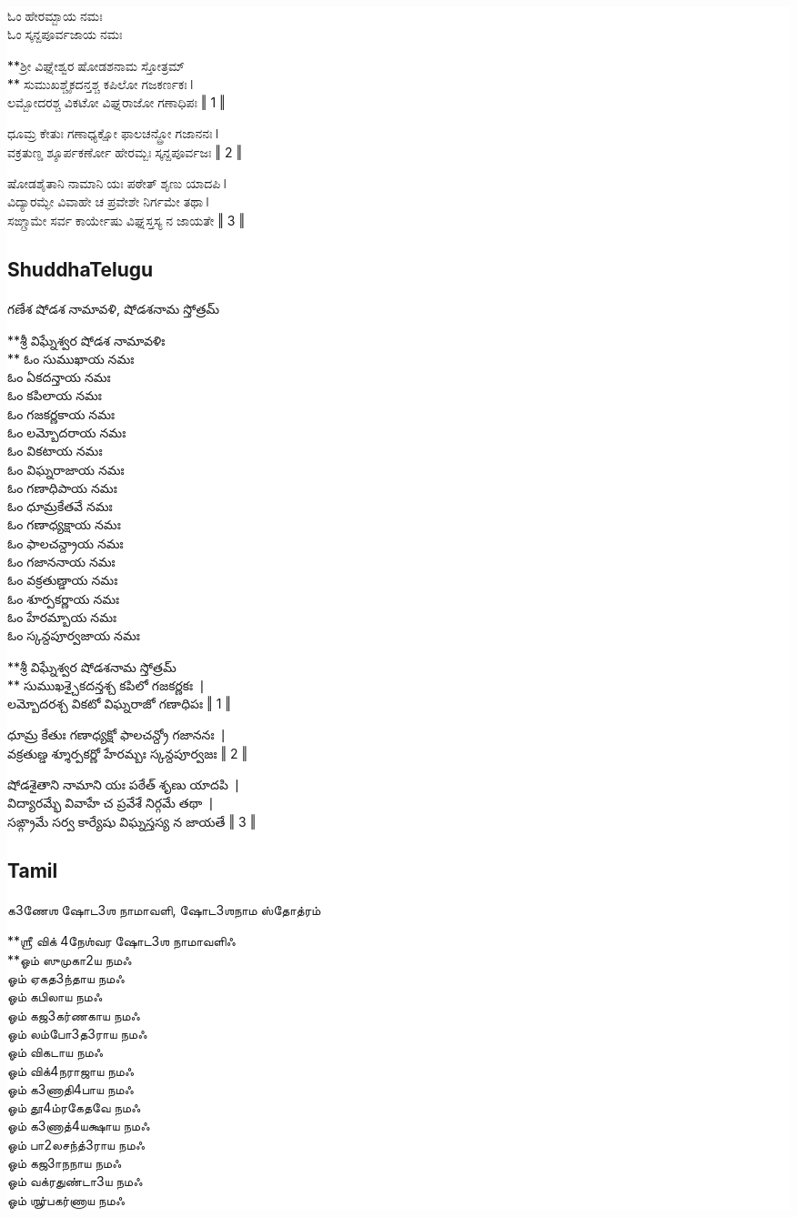 ಓಂ ಹೇರಮ್ಬಾಯ ನಮಃ  
ಓಂ ಸ್ಕನ್ದಪೂರ್ವಜಾಯ ನಮಃ  

 **ಶ್ರೀ ವಿಘ್ನೇಶ್ವರ ಷೋಡಶನಾಮ ಸ್ತೋತ್ರಮ್  
** ಸುಮುಖಶ್ಚೈಕದನ್ತಶ್ಚ ಕಪಿಲೋ ಗಜಕರ್ಣಕಃ ❘  
ಲಮ್ಬೋದರಶ್ಚ ವಿಕಟೋ ವಿಘ್ನರಾಜೋ ಗಣಾಧಿಪಃ ‖ 1 ‖  

ಧೂಮ್ರ ಕೇತುಃ ಗಣಾಧ್ಯಕ್ಷೋ ಫಾಲಚನ್ದ್ರೋ ಗಜಾನನಃ ❘  
ವಕ್ರತುಣ್ಡ ಶ್ಶೂರ್ಪಕರ್ಣೋ ಹೇರಮ್ಬಃ ಸ್ಕನ್ದಪೂರ್ವಜಃ ‖ 2 ‖  

ಷೋಡಶೈತಾನಿ ನಾಮಾನಿ ಯಃ ಪಠೇತ್ ಶೃಣು ಯಾದಪಿ ❘  
ವಿದ್ಯಾರಮ್ಭೇ ವಿವಾಹೇ ಚ ಪ್ರವೇಶೇ ನಿರ್ಗಮೇ ತಥಾ ❘  
ಸಙ್ಗ್ರಾಮೇ ಸರ್ವ ಕಾರ್ಯೇಷು ವಿಘ್ನಸ್ತಸ್ಯ ನ ಜಾಯತೇ ‖ 3 ‖  


## ShuddhaTelugu

గణేశ షోడశ నామావళి, షోడశనామ స్తోత్రమ్  

**శ్రీ విఘ్నేశ్వర షోడశ నామావళిః  
** ఓం సుముఖాయ నమః  
ఓం ఏకదన్తాయ నమః  
ఓం కపిలాయ నమః  
ఓం గజకర్ణకాయ నమః  
ఓం లమ్బోదరాయ నమః  
ఓం వికటాయ నమః  
ఓం విఘ్నరాజాయ నమః  
ఓం గణాధిపాయ నమః  
ఓం ధూమ్రకేతవే నమః  
ఓం గణాధ్యక్షాయ నమః  
ఓం ఫాలచన్ద్రాయ నమః  
ఓం గజాననాయ నమః  
ఓం వక్రతుణ్డాయ నమః  
ఓం శూర్పకర్ణాయ నమః  
ఓం హేరమ్బాయ నమః  
ఓం స్కన్దపూర్వజాయ నమః  

 **శ్రీ విఘ్నేశ్వర షోడశనామ స్తోత్రమ్  
** సుముఖశ్చైకదన్తశ్చ కపిలో గజకర్ణకః ❘  
లమ్బోదరశ్చ వికటో విఘ్నరాజో గణాధిపః ‖ 1 ‖  

ధూమ్ర కేతుః గణాధ్యక్షో ఫాలచన్ద్రో గజాననః ❘  
వక్రతుణ్డ శ్శూర్పకర్ణో హేరమ్బః స్కన్దపూర్వజః ‖ 2 ‖  

షోడశైతాని నామాని యః పఠేత్ శృణు యాదపి ❘  
విద్యారమ్భే వివాహే చ ప్రవేశే నిర్గమే తథా ❘  
సఙ్గ్రామే సర్వ కార్యేషు విఘ్నస్తస్య న జాయతే ‖ 3 ‖  


## Tamil

க3ணேஶ ஷோட3ஶ நாமாவளி, ஷோட3ஶநாம ஸ்தோத்ரம்  

**ஶ்ரீ விக் 4நேஶ்வர ஷோட3ஶ நாமாவளிஃ  
**ஓம் ஸுமுகா2ய நமஃ  
ஓம் ஏகத3ந்தாய நமஃ  
ஓம் கபிலாய நமஃ  
ஓம் கஜ3கர்ணகாய நமஃ  
ஓம் லம்போ3த3ராய நமஃ  
ஓம் விகடாய நமஃ  
ஓம் விக்4நராஜாய நமஃ  
ஓம் க3ணாதி4பாய நமஃ  
ஓம் தூ4ம்ரகேதவே நமஃ  
ஓம் க3ணாத்4யக்ஷாய நமஃ  
ஓம் பா2லசந்த்3ராய நமஃ  
ஓம் கஜ3ாநநாய நமஃ  
ஓம் வக்ரதுண்டா3ய நமஃ  
ஓம் ஶூர்பகர்ணாய நமஃ  